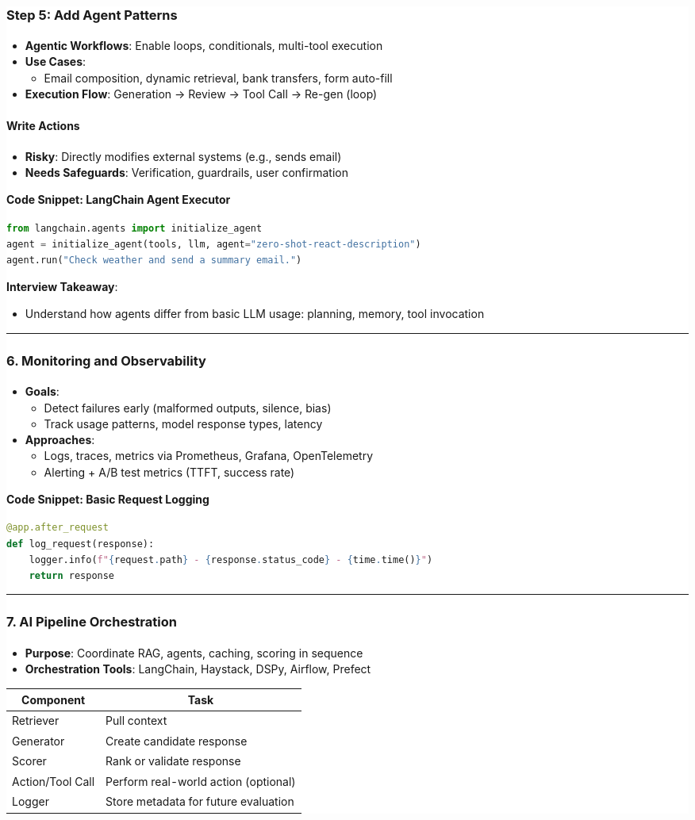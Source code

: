 
### Step 5: Add Agent Patterns

- **Agentic Workflows**: Enable loops, conditionals, multi-tool execution
- **Use Cases**:
  - Email composition, dynamic retrieval, bank transfers, form auto-fill
- **Execution Flow**: Generation → Review → Tool Call → Re-gen (loop)

#### Write Actions
- **Risky**: Directly modifies external systems (e.g., sends email)
- **Needs Safeguards**: Verification, guardrails, user confirmation

**Code Snippet: LangChain Agent Executor**
```python
from langchain.agents import initialize_agent
agent = initialize_agent(tools, llm, agent="zero-shot-react-description")
agent.run("Check weather and send a summary email.")
```

**Interview Takeaway**:
- Understand how agents differ from basic LLM usage: planning, memory, tool invocation

---

### 6. Monitoring and Observability

- **Goals**:
  - Detect failures early (malformed outputs, silence, bias)
  - Track usage patterns, model response types, latency
- **Approaches**:
  - Logs, traces, metrics via Prometheus, Grafana, OpenTelemetry
  - Alerting + A/B test metrics (TTFT, success rate)

**Code Snippet: Basic Request Logging**
```python
@app.after_request
def log_request(response):
    logger.info(f"{request.path} - {response.status_code} - {time.time()}")
    return response
```

---

### 7. AI Pipeline Orchestration

- **Purpose**: Coordinate RAG, agents, caching, scoring in sequence
- **Orchestration Tools**: LangChain, Haystack, DSPy, Airflow, Prefect

| Component       | Task                                         |
|------------------|----------------------------------------------|
| Retriever        | Pull context                                 |
| Generator        | Create candidate response                    |
| Scorer           | Rank or validate response                    |
| Action/Tool Call | Perform real-world action (optional)         |
| Logger           | Store metadata for future evaluation         |
